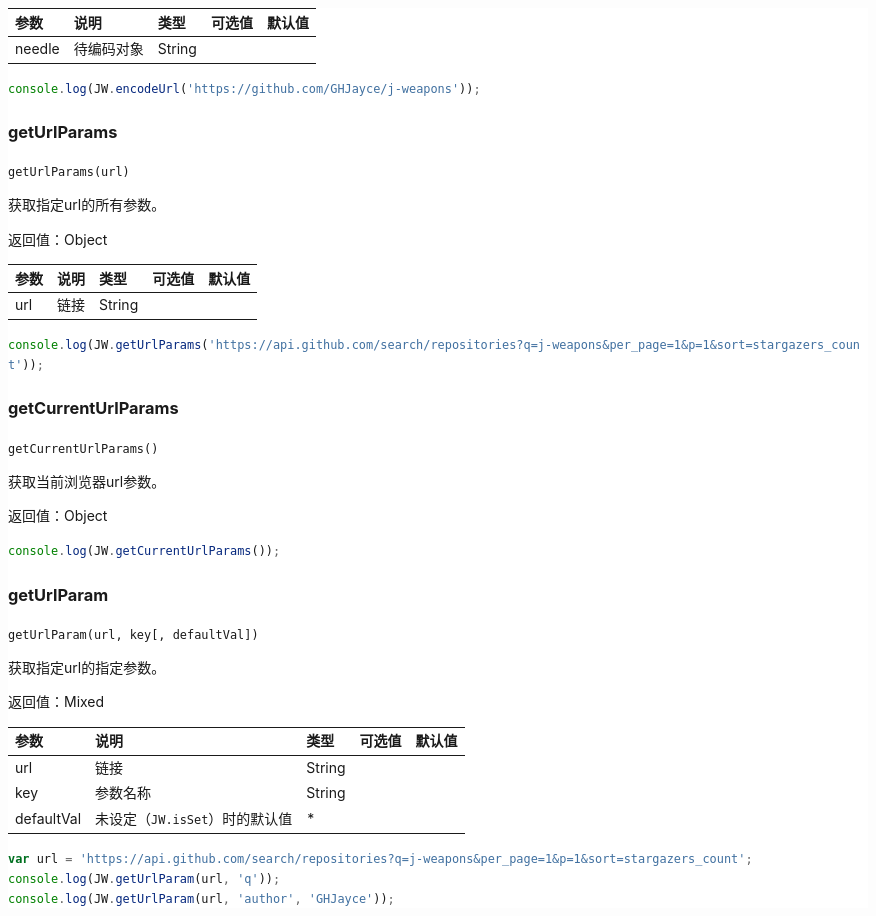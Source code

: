 参数|说明|类型|可选值|默认值
:--|:--|:--|:--|:--
needle|待编码对象|String||

```js
console.log(JW.encodeUrl('https://github.com/GHJayce/j-weapons'));
```


### getUrlParams

`getUrlParams(url)`

获取指定url的所有参数。

返回值：Object

参数|说明|类型|可选值|默认值
:--|:--|:--|:--|:--
url|链接|String||

```js
console.log(JW.getUrlParams('https://api.github.com/search/repositories?q=j-weapons&per_page=1&p=1&sort=stargazers_count'));
```


### getCurrentUrlParams

`getCurrentUrlParams()`

获取当前浏览器url参数。

返回值：Object

```js
console.log(JW.getCurrentUrlParams());
```


### getUrlParam

`getUrlParam(url, key[, defaultVal])`

获取指定url的指定参数。

返回值：Mixed

参数|说明|类型|可选值|默认值
:--|:--|:--|:--|:--
url|链接|String||
key|参数名称|String||
defaultVal|未设定（`JW.isSet`）时的默认值|*||

```js
var url = 'https://api.github.com/search/repositories?q=j-weapons&per_page=1&p=1&sort=stargazers_count';
console.log(JW.getUrlParam(url, 'q'));
console.log(JW.getUrlParam(url, 'author', 'GHJayce'));
```
